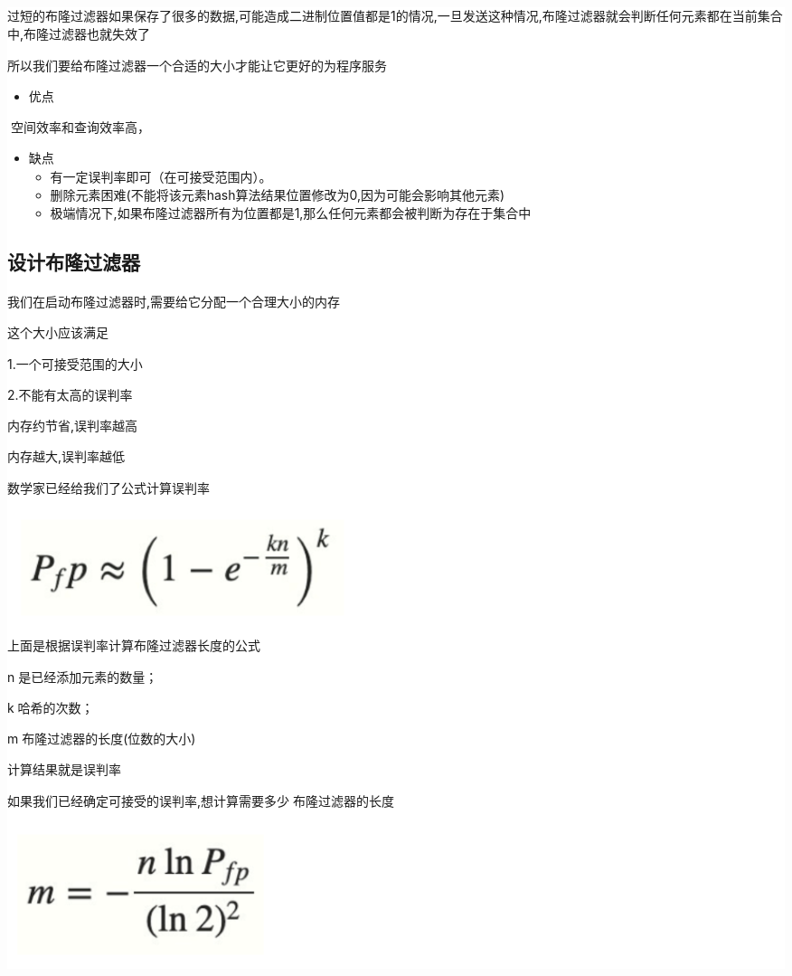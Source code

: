 过短的布隆过滤器如果保存了很多的数据,可能造成二进制位置值都是1的情况,一旦发送这种情况,布隆过滤器就会判断任何元素都在当前集合中,布隆过滤器也就失效了

所以我们要给布隆过滤器一个合适的大小才能让它更好的为程序服务

- 优点

​	空间效率和查询效率⾼，

- 缺点
  - 有⼀定误判率即可（在可接受范围内）。
  - 删除元素困难(不能将该元素hash算法结果位置修改为0,因为可能会影响其他元素)
  - 极端情况下,如果布隆过滤器所有为位置都是1,那么任何元素都会被判断为存在于集合中

## 设计布隆过滤器

我们在启动布隆过滤器时,需要给它分配一个合理大小的内存

这个大小应该满足

1.一个可接受范围的大小

2.不能有太高的误判率

内存约节省,误判率越高

内存越大,误判率越低

数学家已经给我们了公式计算误判率

![image-20220518175634067](image-20220518175634067.png)



上面是根据误判率计算布隆过滤器长度的公式

n 是已经添加元素的数量；

k 哈希的次数；

m 布隆过滤器的长度(位数的大小)

计算结果就是误判率

如果我们已经确定可接受的误判率,想计算需要多少 布隆过滤器的长度

![image-20220518175935473](image-20220518175935473.png)
